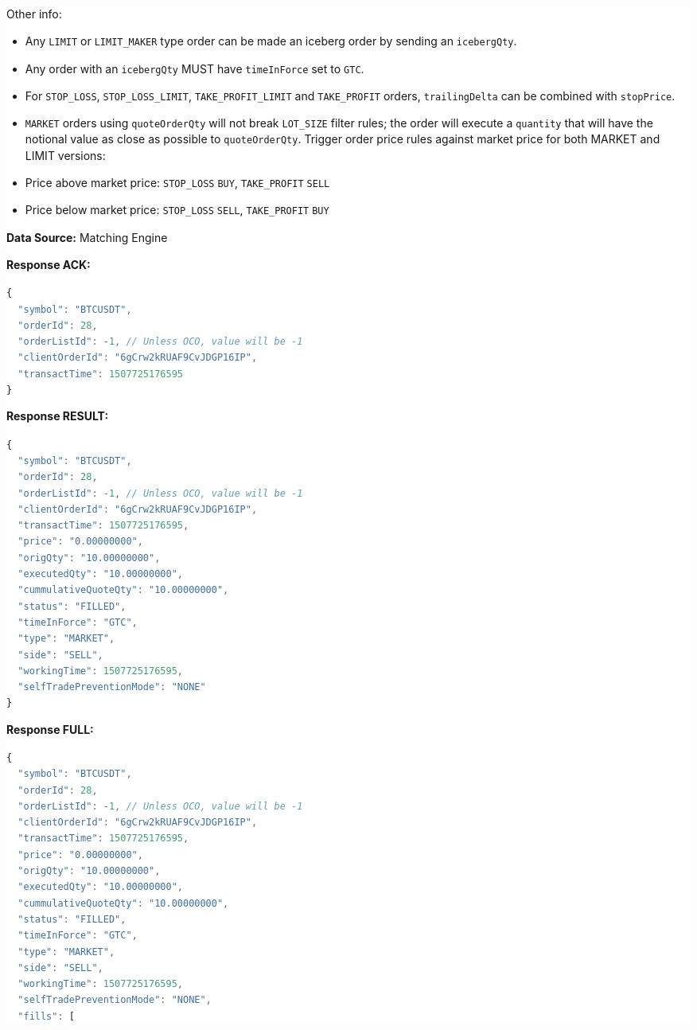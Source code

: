 Other info:

* Any `LIMIT` or `LIMIT_MAKER` type order can be made an iceberg order by sending an `icebergQty`.
* Any order with an `icebergQty` MUST have `timeInForce` set to `GTC`.
* For `STOP_LOSS`, `STOP_LOSS_LIMIT`, `TAKE_PROFIT_LIMIT` and `TAKE_PROFIT` orders, `trailingDelta` can be combined with `stopPrice`.
* `MARKET` orders using `quoteOrderQty` will not break `LOT_SIZE` filter rules; the order will execute a `quantity` that will have the notional value as close as possible to `quoteOrderQty`.
Trigger order price rules against market price for both MARKET and LIMIT versions:

* Price above market price: `STOP_LOSS` `BUY`, `TAKE_PROFIT` `SELL`
* Price below market price: `STOP_LOSS` `SELL`, `TAKE_PROFIT` `BUY`

**Data Source:**
Matching Engine

**Response ACK:**
```javascript
{
  "symbol": "BTCUSDT",
  "orderId": 28,
  "orderListId": -1, // Unless OCO, value will be -1
  "clientOrderId": "6gCrw2kRUAF9CvJDGP16IP",
  "transactTime": 1507725176595
}
```

**Response RESULT:**
```javascript
{
  "symbol": "BTCUSDT",
  "orderId": 28,
  "orderListId": -1, // Unless OCO, value will be -1
  "clientOrderId": "6gCrw2kRUAF9CvJDGP16IP",
  "transactTime": 1507725176595,
  "price": "0.00000000",
  "origQty": "10.00000000",
  "executedQty": "10.00000000",
  "cummulativeQuoteQty": "10.00000000",
  "status": "FILLED",
  "timeInForce": "GTC",
  "type": "MARKET",
  "side": "SELL",
  "workingTime": 1507725176595,
  "selfTradePreventionMode": "NONE"
}
```

**Response FULL:**
```javascript
{
  "symbol": "BTCUSDT",
  "orderId": 28,
  "orderListId": -1, // Unless OCO, value will be -1
  "clientOrderId": "6gCrw2kRUAF9CvJDGP16IP",
  "transactTime": 1507725176595,
  "price": "0.00000000",
  "origQty": "10.00000000",
  "executedQty": "10.00000000",
  "cummulativeQuoteQty": "10.00000000",
  "status": "FILLED",
  "timeInForce": "GTC",
  "type": "MARKET",
  "side": "SELL",
  "workingTime": 1507725176595,
  "selfTradePreventionMode": "NONE",
  "fills": [
```